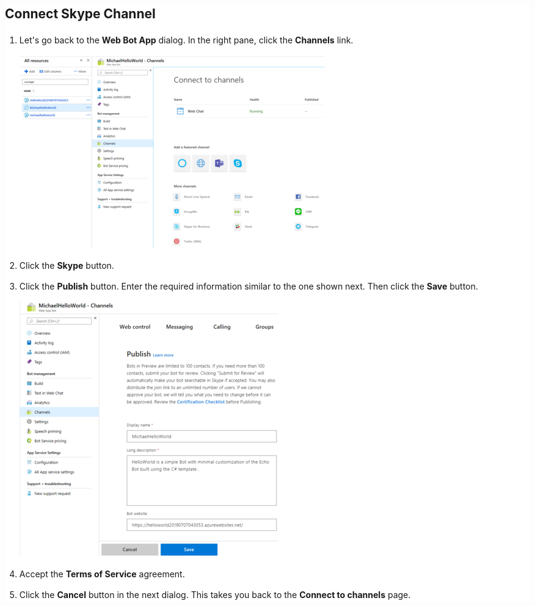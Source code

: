 ## Connect Skype Channel

1. Let's go back to the **Web Bot App** dialog. In the right pane, click the **Channels** link.

    ![hello world deploy web app published test web chat channels](../../Media/Examples/HelloWorld/hello_world_deploy_web_app_published_test_web_chat_channels.png)
1. Click the **Skype** button.
1. Click the **Publish** button. Enter the required information similar to the one shown next. Then click the **Save** button.

   ![hello world deploy web app published test web chat channels publish](../../Media/Examples/HelloWorld/hello_world_deploy_web_app_published_test_web_chat_channels_publish.png)

1. Accept the **Terms of Service** agreement.
1. Click the **Cancel** button in the next dialog. This takes you back to the **Connect to channels** page.
